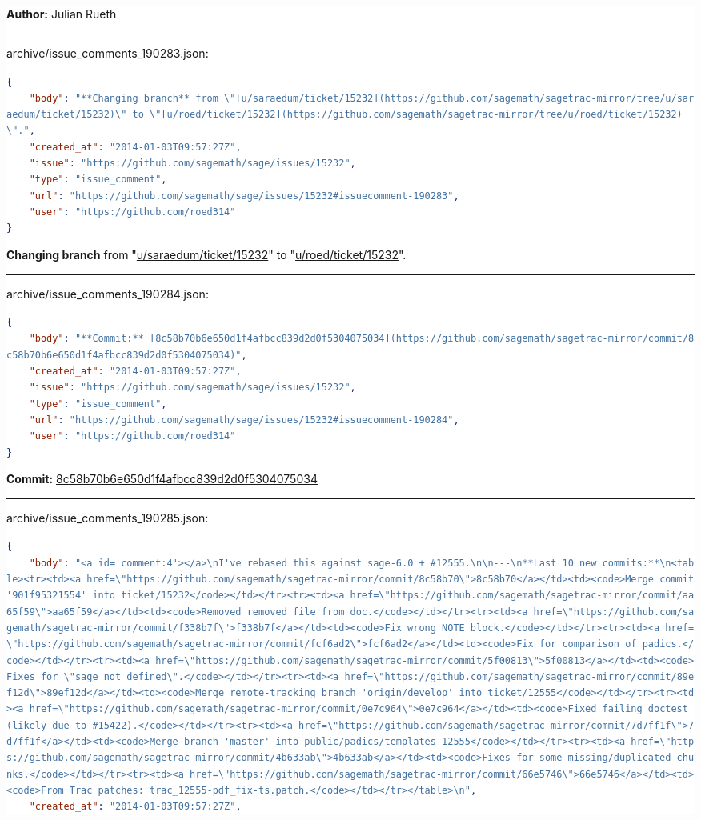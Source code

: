 **Author:** Julian Rueth



---

archive/issue_comments_190283.json:
```json
{
    "body": "**Changing branch** from \"[u/saraedum/ticket/15232](https://github.com/sagemath/sagetrac-mirror/tree/u/saraedum/ticket/15232)\" to \"[u/roed/ticket/15232](https://github.com/sagemath/sagetrac-mirror/tree/u/roed/ticket/15232)\".",
    "created_at": "2014-01-03T09:57:27Z",
    "issue": "https://github.com/sagemath/sage/issues/15232",
    "type": "issue_comment",
    "url": "https://github.com/sagemath/sage/issues/15232#issuecomment-190283",
    "user": "https://github.com/roed314"
}
```

**Changing branch** from "[u/saraedum/ticket/15232](https://github.com/sagemath/sagetrac-mirror/tree/u/saraedum/ticket/15232)" to "[u/roed/ticket/15232](https://github.com/sagemath/sagetrac-mirror/tree/u/roed/ticket/15232)".



---

archive/issue_comments_190284.json:
```json
{
    "body": "**Commit:** [8c58b70b6e650d1f4afbcc839d2d0f5304075034](https://github.com/sagemath/sagetrac-mirror/commit/8c58b70b6e650d1f4afbcc839d2d0f5304075034)",
    "created_at": "2014-01-03T09:57:27Z",
    "issue": "https://github.com/sagemath/sage/issues/15232",
    "type": "issue_comment",
    "url": "https://github.com/sagemath/sage/issues/15232#issuecomment-190284",
    "user": "https://github.com/roed314"
}
```

**Commit:** [8c58b70b6e650d1f4afbcc839d2d0f5304075034](https://github.com/sagemath/sagetrac-mirror/commit/8c58b70b6e650d1f4afbcc839d2d0f5304075034)



---

archive/issue_comments_190285.json:
```json
{
    "body": "<a id='comment:4'></a>\nI've rebased this against sage-6.0 + #12555.\n\n---\n**Last 10 new commits:**\n<table><tr><td><a href=\"https://github.com/sagemath/sagetrac-mirror/commit/8c58b70\">8c58b70</a></td><td><code>Merge commit '901f95321554' into ticket/15232</code></td></tr><tr><td><a href=\"https://github.com/sagemath/sagetrac-mirror/commit/aa65f59\">aa65f59</a></td><td><code>Removed removed file from doc.</code></td></tr><tr><td><a href=\"https://github.com/sagemath/sagetrac-mirror/commit/f338b7f\">f338b7f</a></td><td><code>Fix wrong NOTE block.</code></td></tr><tr><td><a href=\"https://github.com/sagemath/sagetrac-mirror/commit/fcf6ad2\">fcf6ad2</a></td><td><code>Fix for comparison of padics.</code></td></tr><tr><td><a href=\"https://github.com/sagemath/sagetrac-mirror/commit/5f00813\">5f00813</a></td><td><code>Fixes for \"sage not defined\".</code></td></tr><tr><td><a href=\"https://github.com/sagemath/sagetrac-mirror/commit/89ef12d\">89ef12d</a></td><td><code>Merge remote-tracking branch 'origin/develop' into ticket/12555</code></td></tr><tr><td><a href=\"https://github.com/sagemath/sagetrac-mirror/commit/0e7c964\">0e7c964</a></td><td><code>Fixed failing doctest (likely due to #15422).</code></td></tr><tr><td><a href=\"https://github.com/sagemath/sagetrac-mirror/commit/7d7ff1f\">7d7ff1f</a></td><td><code>Merge branch 'master' into public/padics/templates-12555</code></td></tr><tr><td><a href=\"https://github.com/sagemath/sagetrac-mirror/commit/4b633ab\">4b633ab</a></td><td><code>Fixes for some missing/duplicated chunks.</code></td></tr><tr><td><a href=\"https://github.com/sagemath/sagetrac-mirror/commit/66e5746\">66e5746</a></td><td><code>From Trac patches: trac_12555-pdf_fix-ts.patch.</code></td></tr></table>\n",
    "created_at": "2014-01-03T09:57:27Z",
```